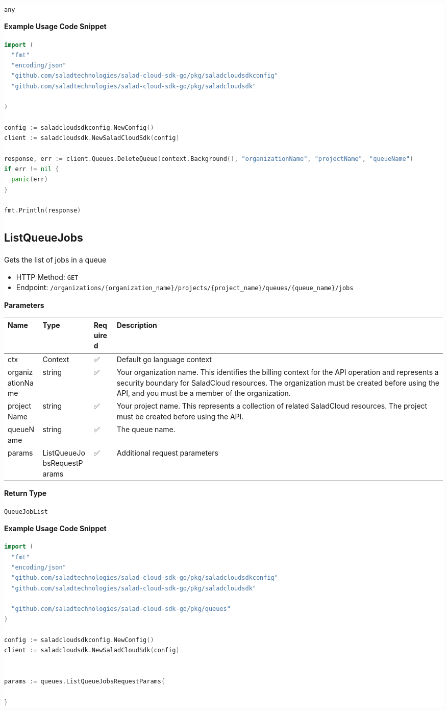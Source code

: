 `any`

**Example Usage Code Snippet**

```go
import (
  "fmt"
  "encoding/json"
  "github.com/saladtechnologies/salad-cloud-sdk-go/pkg/saladcloudsdkconfig"
  "github.com/saladtechnologies/salad-cloud-sdk-go/pkg/saladcloudsdk"

)

config := saladcloudsdkconfig.NewConfig()
client := saladcloudsdk.NewSaladCloudSdk(config)

response, err := client.Queues.DeleteQueue(context.Background(), "organizationName", "projectName", "queueName")
if err != nil {
  panic(err)
}

fmt.Println(response)
```

## ListQueueJobs

Gets the list of jobs in a queue

- HTTP Method: `GET`
- Endpoint: `/organizations/{organization_name}/projects/{project_name}/queues/{queue_name}/jobs`

**Parameters**

| Name             | Type                       | Required | Description                                                                                                                                                                                                                                         |
| :--------------- | :------------------------- | :------- | :-------------------------------------------------------------------------------------------------------------------------------------------------------------------------------------------------------------------------------------------------- |
| ctx              | Context                    | ✅       | Default go language context                                                                                                                                                                                                                         |
| organizationName | string                     | ✅       | Your organization name. This identifies the billing context for the API operation and represents a security boundary for SaladCloud resources. The organization must be created before using the API, and you must be a member of the organization. |
| projectName      | string                     | ✅       | Your project name. This represents a collection of related SaladCloud resources. The project must be created before using the API.                                                                                                                  |
| queueName        | string                     | ✅       | The queue name.                                                                                                                                                                                                                                     |
| params           | ListQueueJobsRequestParams | ✅       | Additional request parameters                                                                                                                                                                                                                       |

**Return Type**

`QueueJobList`

**Example Usage Code Snippet**

```go
import (
  "fmt"
  "encoding/json"
  "github.com/saladtechnologies/salad-cloud-sdk-go/pkg/saladcloudsdkconfig"
  "github.com/saladtechnologies/salad-cloud-sdk-go/pkg/saladcloudsdk"

  "github.com/saladtechnologies/salad-cloud-sdk-go/pkg/queues"
)

config := saladcloudsdkconfig.NewConfig()
client := saladcloudsdk.NewSaladCloudSdk(config)


params := queues.ListQueueJobsRequestParams{

}
```